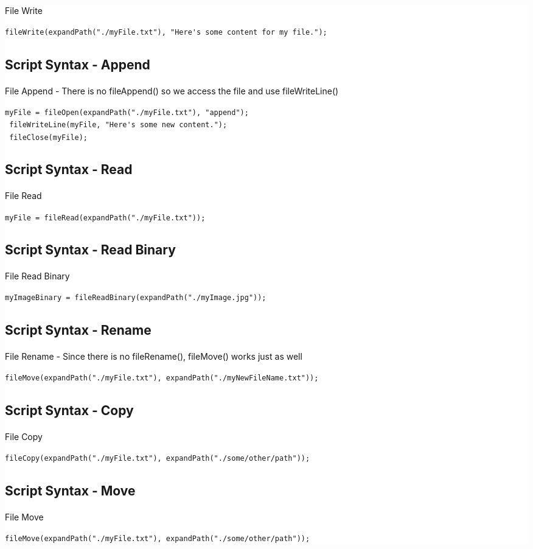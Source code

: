 File Write

```html
fileWrite(expandPath("./myFile.txt"), "Here's some content for my file.");
```

## Script Syntax - Append

File Append - There is no fileAppend() so we access the file and use fileWriteLine()

```html
myFile = fileOpen(expandPath("./myFile.txt"), "append"); 
 fileWriteLine(myFile, "Here's some new content."); 
 fileClose(myFile);
```

## Script Syntax - Read

File Read

```html
myFile = fileRead(expandPath("./myFile.txt"));
```

## Script Syntax - Read Binary

File Read Binary

```html
myImageBinary = fileReadBinary(expandPath("./myImage.jpg"));
```

## Script Syntax - Rename

File Rename - Since there is no fileRename(), fileMove() works just as well

```html
fileMove(expandPath("./myFile.txt"), expandPath("./myNewFileName.txt"));
```

## Script Syntax - Copy

File Copy

```html
fileCopy(expandPath("./myFile.txt"), expandPath("./some/other/path"));
```

## Script Syntax - Move

File Move

```html
fileMove(expandPath("./myFile.txt"), expandPath("./some/other/path"));
```
